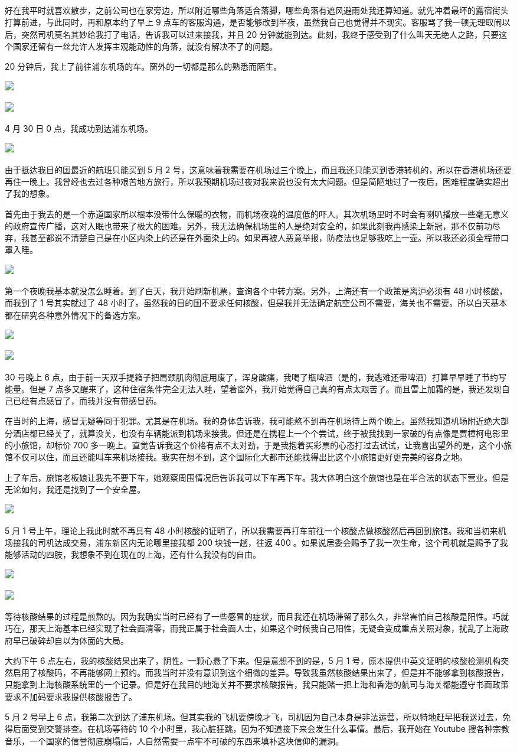 好在我平时就喜欢散步，之前公司也在家旁边，所以附近哪些角落适合落脚，哪些角落有遮风避雨处我还算知道。就先冲着最坏的露宿街头打算前进，与此同时，再和原本约了早上 9 点车的客服沟通，是否能够改到半夜，虽然我自己也觉得并不现实。客服骂了我一顿无理取闹以后，突然司机莫名其妙给我打了电话，告诉我可以过来接我，并且 20 分钟就能到达。此刻，我终于感受到了什么叫天无绝人之路，只要这个国家还留有一丝允许人发挥主观能动性的角落，就没有解决不了的问题。

20 分钟后，我上了前往浦东机场的车。窗外的一切都是那么的熟悉而陌生。

![](https://ik.imagekit.io/elsetech/blog/images/run/car1.png?tr=w-1024)

![](https://ik.imagekit.io/elsetech/blog/images/run/roadview1.png?tr=w-1024)

4 月 30 日 0 点，我成功到达浦东机场。

![](https://ik.imagekit.io/elsetech/blog/images/run/pvg1.png?tr=w-1024)

由于抵达我目的国最近的航班只能买到 5 月 2 号，这意味着我需要在机场过三个晚上，而且我还只能买到香港转机的，所以在香港机场还要再住一晚上。我曾经也去过各种艰苦地方旅行，所以我预期机场过夜对我来说也没有太大问题。但是简陋地过了一夜后，困难程度确实超出了我的想象。

首先由于我去的是一个赤道国家所以根本没带什么保暖的衣物，而机场夜晚的温度低的吓人。其次机场里时不时会有喇叭播放一些毫无意义的政府宣传广播，这对入眠也带来了极大的困难。另外，我无法确保机场里的人是绝对安全的，如果此刻我再感染上新冠，那不仅前功尽弃，我甚至都说不清楚自己是在小区内染上的还是在外面染上的。如果再被人恶意举报，防疫法也足够我吃上一壶。所以我还必须全程带口罩入睡。

![](https://ik.imagekit.io/elsetech/blog/images/run/sleep.png?tr=w-1024)

第一个夜晚我基本就没怎么睡着。到了白天，我开始刷新机票，查询各个中转方案。另外，上海还有一个政策是离沪必须有 48 小时核酸，而我到了 1 号其实就过了 48 小时了。虽然我的目的国不要求任何核酸，但是我并无法确定航空公司不需要，海关也不需要。所以白天基本都在研究各种意外情况下的备选方案。

![](https://ik.imagekit.io/elsetech/blog/images/run/plan.png?tr=w-1024)

![](https://ik.imagekit.io/elsetech/blog/images/run/pvgview.png?tr=w-1024)

30 号晚上 6 点，由于前一天双手提箱子把肩颈肌肉彻底用废了，浑身酸痛，我喝了瓶啤酒（是的，我逃难还带啤酒）打算早早睡了节约写能量。但是 7 点多又醒来了，这种住宿条件完全无法入睡，望着窗外，我开始觉得自己真的有点太艰苦了。而且雪上加霜的是，我还发现自己已经有点感冒了，而我并没有带感冒药。

在当时的上海，感冒无疑等同于犯罪。尤其是在机场。我的身体告诉我，我可能熬不到再在机场待上两个晚上。虽然我知道机场附近绝大部分酒店都已经关了，就算没关，也没有车辆能派到机场来接我。但还是在携程上一个个尝试，终于被我找到一家破的有点像是贾樟柯电影里的小旅馆，却标价 700 多一晚上。直觉告诉我这个价格有点不太对劲，于是我抱着买彩票的心态打过去试试，让我喜出望外的是，这个小旅馆不仅可以住，而且还能叫车来机场接我。我实在想不到，这个国际化大都市还能找得出比这个小旅馆更好更完美的容身之地。

上了车后，旅馆老板娘让我先不要下车，她观察周围情况后告诉我可以下车再下车。我大体明白这个旅馆也是在半合法的状态下营业。但是无论如何，我还是找到了一个安全屋。

![](https://ik.imagekit.io/elsetech/blog/images/run/bed.png?tr=w-1024)

5 月 1 号上午，理论上我此时就不再具有 48 小时核酸的证明了，所以我需要再打车前往一个核酸点做核酸然后再回到旅馆。我和当初来机场接我的司机达成交易，浦东新区内无论哪里接我都 200 块钱一趟，往返 400 。如果说居委会赐予了我一次生命，这个司机就是赐予了我能够活动的四肢，我想象不到在现在的上海，还有什么我没有的自由。

![](https://ik.imagekit.io/elsetech/blog/images/run/car2.png?tr=w-1024)

![](https://ik.imagekit.io/elsetech/blog/images/run/pcr.png?tr=w-1024)

等待核酸结果的过程是煎熬的。因为我确实当时已经有了一些感冒的症状，而且我还在机场滞留了那么久，非常害怕自己核酸是阳性。巧就巧在，那天上海基本已经实现了社会面清零，而我正属于社会面人士，如果这个时候我自己阳性，无疑会变成重点关照对象，扰乱了上海政府早已破碎却自以为体面的大局。

大约下午 6 点左右，我的核酸结果出来了，阴性。一颗心悬了下来。但是意想不到的是，5 月 1 号，原本提供中英文证明的核酸检测机构突然启用了核酸码，不再能够网上预约。而我当时并没有意识到这个细微的差异。导致我虽然核酸结果出来了，但是并不能够拿到核酸报告，只能拿到上海核酸系统里的一个记录。但是好在我目的地海关并不要求核酸报告，我只能赌一把上海和香港的航司与海关都能遵守书面政策要求不加码要求我提供核酸报告了。

5 月 2 号早上 6 点，我第二次到达了浦东机场。但其实我的飞机要傍晚才飞，司机因为自己本身是非法运营，所以特地赶早把我送过去，免得后面受到交警排查。在机场等待的 10 个小时里，我心脏狂跳，因为不知道接下来会发生什么事情。最后，我开始在 Youtube 搜各种宗教音乐，一个国家的信誉彻底崩塌后，人自然需要一点牢不可破的东西来填补这块信仰的漏洞。
